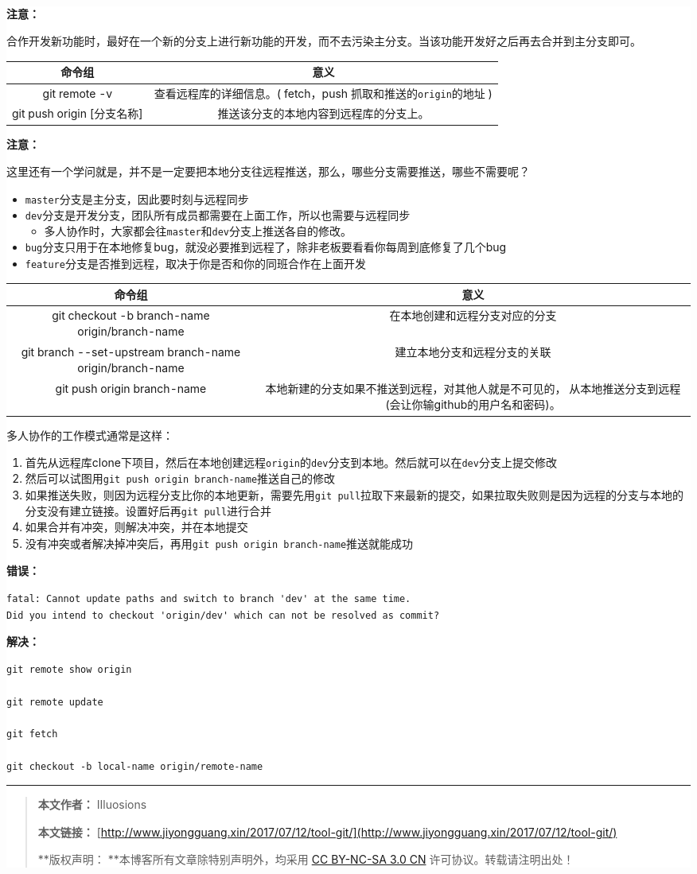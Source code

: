 **注意：**

合作开发新功能时，最好在一个新的分支上进行新功能的开发，而不去污染主分支。当该功能开发好之后再去合并到主分支即可。

|          命令组           |                    意义                    |
| :--------------------: | :--------------------------------------: |
|     git remote -v      | 查看远程库的详细信息。( fetch，push 抓取和推送的`origin`的地址 ) |
| git push origin [分支名称] |           推送该分支的本地内容到远程库的分支上。            |

**注意：**

这里还有一个学问就是，并不是一定要把本地分支往远程推送，那么，哪些分支需要推送，哪些不需要呢？

+ `master`分支是主分支，因此要时刻与远程同步
+ `dev`分支是开发分支，团队所有成员都需要在上面工作，所以也需要与远程同步
  + 多人协作时，大家都会往`master`和`dev`分支上推送各自的修改。
+ `bug`分支只用于在本地修复bug，就没必要推到远程了，除非老板要看看你每周到底修复了几个bug
+ `feature`分支是否推到远程，取决于你是否和你的同班合作在上面开发

|                   命令组                    |                    意义                    |
| :--------------------------------------: | :--------------------------------------: |
| git checkout -b branch-name origin/branch-name |             在本地创建和远程分支对应的分支              |
| git branch --set-upstream branch-name origin/branch-name |              建立本地分支和远程分支的关联              |
|       git push origin branch-name        | 本地新建的分支如果不推送到远程，对其他人就是不可见的，  从本地推送分支到远程(会让你输github的用户名和密码)。 |

多人协作的工作模式通常是这样：

1. 首先从远程库clone下项目，然后在本地创建远程`origin`的`dev`分支到本地。然后就可以在`dev`分支上提交修改
2. 然后可以试图用`git push origin branch-name`推送自己的修改
3. 如果推送失败，则因为远程分支比你的本地更新，需要先用`git pull`拉取下来最新的提交，如果拉取失败则是因为远程的分支与本地的分支没有建立链接。设置好后再`git pull`进行合并
4. 如果合并有冲突，则解决冲突，并在本地提交
5. 没有冲突或者解决掉冲突后，再用`git push origin branch-name`推送就能成功

**错误：**

```
fatal: Cannot update paths and switch to branch 'dev' at the same time.
Did you intend to checkout 'origin/dev' which can not be resolved as commit?
```

**解决：**

```nginx
git remote show origin

git remote update

git fetch

git checkout -b local-name origin/remote-name
```

---

> **本文作者：** IIluosions
>
> **本文链接：** [http://www.jiyongguang.xin/2017/07/12/tool-git/](http://www.jiyongguang.xin/2017/07/12/tool-git/)
>
> **版权声明： **本博客所有文章除特别声明外，均采用 [CC BY-NC-SA 3.0 CN](https://creativecommons.org/licenses/by-nc-sa/3.0/cn/) 许可协议。转载请注明出处！
